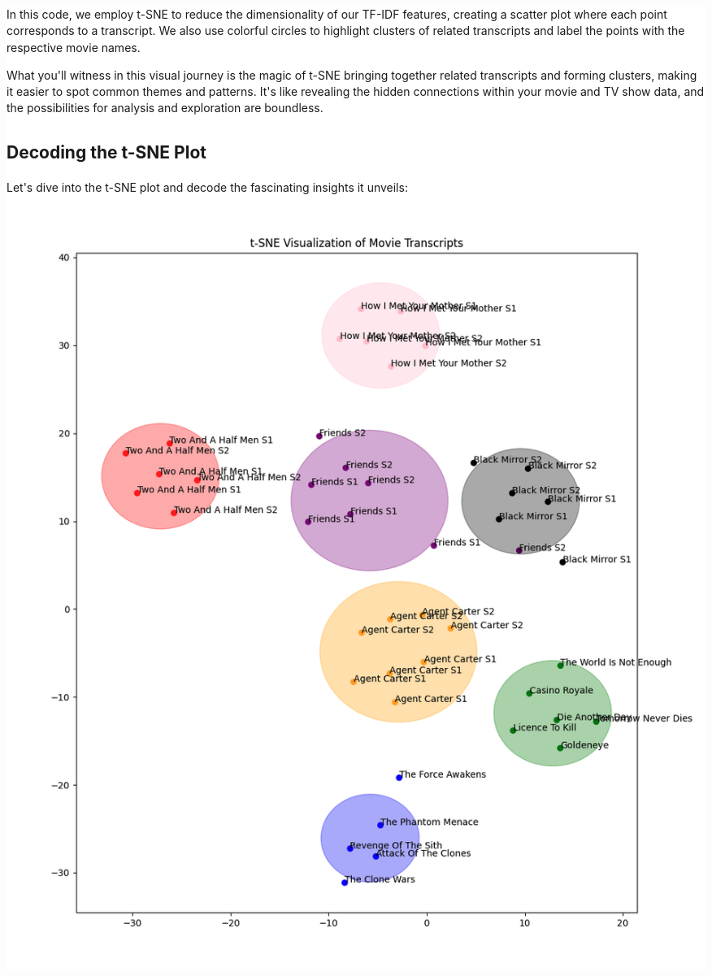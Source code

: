 In this code, we employ t-SNE to reduce the dimensionality of our TF-IDF features, creating a scatter plot where each
point corresponds to a transcript. We also use colorful circles to highlight clusters of related transcripts and label
the points with the respective movie names.

What you'll witness in this visual journey is the magic of t-SNE bringing together related transcripts and forming
clusters, making it easier to spot common themes and patterns. It's like revealing the hidden connections within your
movie and TV show data, and the possibilities for analysis and exploration are boundless.

## Decoding the t-SNE Plot

Let's dive into the t-SNE plot and decode the fascinating insights it unveils:

![t-SNE Plot](https://github.com/dusking/medium/blob/main/img/tsne_of_movies_transcript.png?raw=true)
